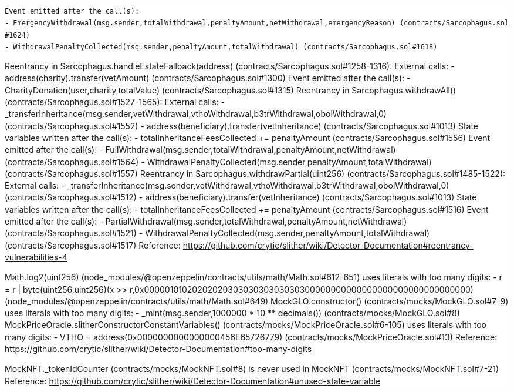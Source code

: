 	Event emitted after the call(s):
	- EmergencyWithdrawal(msg.sender,totalWithdrawal,penaltyAmount,netWithdrawal,emergencyReason) (contracts/Sarcophagus.sol#1624)
	- WithdrawalPenaltyCollected(msg.sender,penaltyAmount,totalWithdrawal) (contracts/Sarcophagus.sol#1618)
Reentrancy in Sarcophagus.handleEstateFallback(address) (contracts/Sarcophagus.sol#1258-1316):
	External calls:
	- address(charity).transfer(vetAmount) (contracts/Sarcophagus.sol#1300)
	Event emitted after the call(s):
	- CharityDonation(user,charity,totalValue) (contracts/Sarcophagus.sol#1315)
Reentrancy in Sarcophagus.withdrawAll() (contracts/Sarcophagus.sol#1527-1565):
	External calls:
	- _transferInheritance(msg.sender,vetWithdrawal,vthoWithdrawal,b3trWithdrawal,obolWithdrawal,0) (contracts/Sarcophagus.sol#1552)
		- address(beneficiary).transfer(vetInheritance) (contracts/Sarcophagus.sol#1013)
	State variables written after the call(s):
	- totalInheritanceFeesCollected += penaltyAmount (contracts/Sarcophagus.sol#1556)
	Event emitted after the call(s):
	- FullWithdrawal(msg.sender,totalWithdrawal,penaltyAmount,netWithdrawal) (contracts/Sarcophagus.sol#1564)
	- WithdrawalPenaltyCollected(msg.sender,penaltyAmount,totalWithdrawal) (contracts/Sarcophagus.sol#1557)
Reentrancy in Sarcophagus.withdrawPartial(uint256) (contracts/Sarcophagus.sol#1485-1522):
	External calls:
	- _transferInheritance(msg.sender,vetWithdrawal,vthoWithdrawal,b3trWithdrawal,obolWithdrawal,0) (contracts/Sarcophagus.sol#1512)
		- address(beneficiary).transfer(vetInheritance) (contracts/Sarcophagus.sol#1013)
	State variables written after the call(s):
	- totalInheritanceFeesCollected += penaltyAmount (contracts/Sarcophagus.sol#1516)
	Event emitted after the call(s):
	- PartialWithdrawal(msg.sender,totalWithdrawal,penaltyAmount,netWithdrawal) (contracts/Sarcophagus.sol#1521)
	- WithdrawalPenaltyCollected(msg.sender,penaltyAmount,totalWithdrawal) (contracts/Sarcophagus.sol#1517)
Reference: https://github.com/crytic/slither/wiki/Detector-Documentation#reentrancy-vulnerabilities-4

Math.log2(uint256) (node_modules/@openzeppelin/contracts/utils/math/Math.sol#612-651) uses literals with too many digits:
	- r = r | byte(uint256,uint256)(x >> r,0x0000010102020202030303030303030300000000000000000000000000000000) (node_modules/@openzeppelin/contracts/utils/math/Math.sol#649)
MockGLO.constructor() (contracts/mocks/MockGLO.sol#7-9) uses literals with too many digits:
	- _mint(msg.sender,1000000 * 10 ** decimals()) (contracts/mocks/MockGLO.sol#8)
MockPriceOracle.slitherConstructorConstantVariables() (contracts/mocks/MockPriceOracle.sol#6-105) uses literals with too many digits:
	- VTHO = address(0x0000000000000000456E65726779) (contracts/mocks/MockPriceOracle.sol#13)
Reference: https://github.com/crytic/slither/wiki/Detector-Documentation#too-many-digits

MockNFT._tokenIdCounter (contracts/mocks/MockNFT.sol#8) is never used in MockNFT (contracts/mocks/MockNFT.sol#7-21)
Reference: https://github.com/crytic/slither/wiki/Detector-Documentation#unused-state-variable
